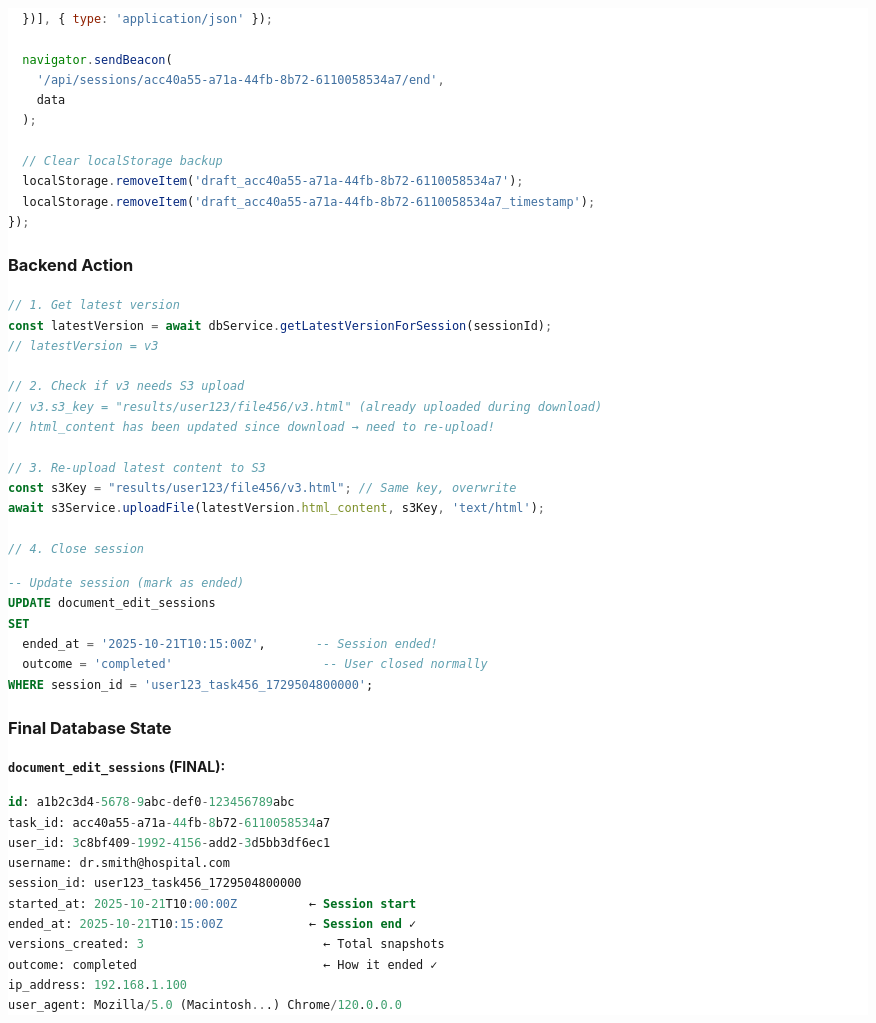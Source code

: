 ```javascript
  })], { type: 'application/json' });

  navigator.sendBeacon(
    '/api/sessions/acc40a55-a71a-44fb-8b72-6110058534a7/end',
    data
  );

  // Clear localStorage backup
  localStorage.removeItem('draft_acc40a55-a71a-44fb-8b72-6110058534a7');
  localStorage.removeItem('draft_acc40a55-a71a-44fb-8b72-6110058534a7_timestamp');
});
```

### Backend Action
```javascript
// 1. Get latest version
const latestVersion = await dbService.getLatestVersionForSession(sessionId);
// latestVersion = v3

// 2. Check if v3 needs S3 upload
// v3.s3_key = "results/user123/file456/v3.html" (already uploaded during download)
// html_content has been updated since download → need to re-upload!

// 3. Re-upload latest content to S3
const s3Key = "results/user123/file456/v3.html"; // Same key, overwrite
await s3Service.uploadFile(latestVersion.html_content, s3Key, 'text/html');

// 4. Close session
```

```sql
-- Update session (mark as ended)
UPDATE document_edit_sessions
SET
  ended_at = '2025-10-21T10:15:00Z',       -- Session ended!
  outcome = 'completed'                     -- User closed normally
WHERE session_id = 'user123_task456_1729504800000';
```

### Final Database State

**`document_edit_sessions` (FINAL):**
```sql
id: a1b2c3d4-5678-9abc-def0-123456789abc
task_id: acc40a55-a71a-44fb-8b72-6110058534a7
user_id: 3c8bf409-1992-4156-add2-3d5bb3df6ec1
username: dr.smith@hospital.com
session_id: user123_task456_1729504800000
started_at: 2025-10-21T10:00:00Z          ← Session start
ended_at: 2025-10-21T10:15:00Z            ← Session end ✓
versions_created: 3                         ← Total snapshots
outcome: completed                          ← How it ended ✓
ip_address: 192.168.1.100
user_agent: Mozilla/5.0 (Macintosh...) Chrome/120.0.0.0
```
